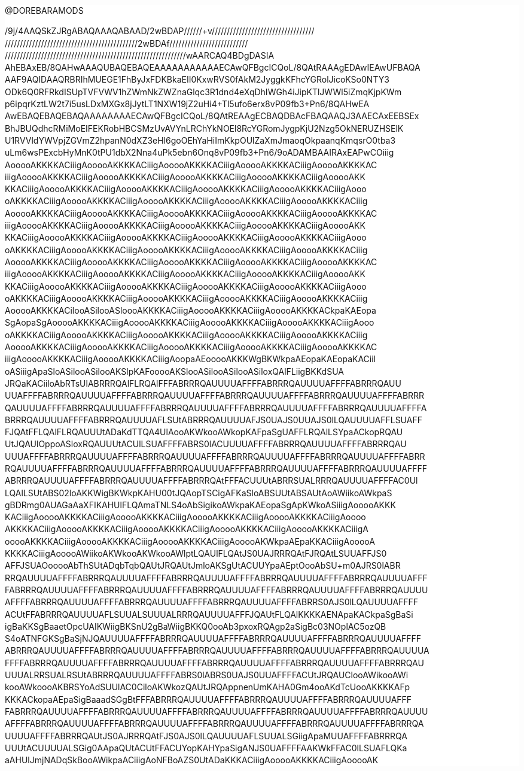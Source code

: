 @DOREBARAMODS


/9j/4AAQSkZJRgABAQAAAQABAAD/2wBDAP//////+v//////////////////////////////////
////////////////////////////////////////////2wBDAf//////////////////////////
////////////////////////////////////////////////////////////wAARCAQ4BDgDASIA
AhEBAxEB/8QAHwAAAQUBAQEBAQEAAAAAAAAAAAECAwQFBgcICQoL/8QAtRAAAgEDAwIEAwUFBAQA
AAF9AQIDAAQRBRIhMUEGE1FhByJxFDKBkaEII0KxwRVS0fAkM2JyggkKFhcYGRolJicoKSo0NTY3
ODk6Q0RFRkdISUpTVFVWV1hZWmNkZWZnaGlqc3R1dnd4eXqDhIWGh4iJipKTlJWWl5iZmqKjpKWm
p6ipqrKztLW2t7i5usLDxMXGx8jJytLT1NXW19jZ2uHi4+Tl5ufo6erx8vP09fb3+Pn6/8QAHwEA
AwEBAQEBAQEBAQAAAAAAAAECAwQFBgcICQoL/8QAtREAAgECBAQDBAcFBAQAAQJ3AAECAxEEBSEx
BhJBUQdhcRMiMoEIFEKRobHBCSMzUvAVYnLRChYkNOEl8RcYGRomJygpKjU2Nzg5OkNERUZHSElK
U1RVVldYWVpjZGVmZ2hpanN0dXZ3eHl6goOEhYaHiImKkpOUlZaXmJmaoqOkpaanqKmqsrO0tba3
uLm6wsPExcbHyMnK0tPU1dbX2Nna4uPk5ebn6Onq8vP09fb3+Pn6/9oADAMBAAIRAxEAPwCOiiig
AooooAKKKKACiiigAooooAKKKKACiiigAooooAKKKKACiiigAooooAKKKKACiiigAooooAKKKKAC
iiigAooooAKKKKACiiigAooooAKKKKACiiigAooooAKKKKACiiigAooooAKKKKACiiigAooooAKK
KKACiiigAooooAKKKKACiiigAooooAKKKKACiiigAooooAKKKKACiiigAooooAKKKKACiiigAooo
oAKKKKACiiigAooooAKKKKACiiigAooooAKKKKACiiigAooooAKKKKACiiigAooooAKKKKACiiig
AooooAKKKKACiiigAooooAKKKKACiiigAooooAKKKKACiiigAooooAKKKKACiiigAooooAKKKKAC
iiigAooooAKKKKACiiigAooooAKKKKACiiigAooooAKKKKACiiigAooooAKKKKACiiigAooooAKK
KKACiiigAooooAKKKKACiiigAooooAKKKKACiiigAooooAKKKKACiiigAooooAKKKKACiiigAooo
oAKKKKACiiigAooooAKKKKACiiigAooooAKKKKACiiigAooooAKKKKACiiigAooooAKKKKACiiig
AooooAKKKKACiiigAooooAKKKKACiiigAooooAKKKKACiiigAooooAKKKKACiiigAooooAKKKKAC
iiigAooooAKKKKACiiigAooooAKKKKACiiigAooooAKKKKACiiigAooooAKKKKACiiigAooooAKK
KKACiiigAooooAKKKKACiiigAooooAKKKKACiiigAooooAKKKKACiiigAooooAKKKKACiiigAooo
oAKKKKACiiigAooooAKKKKACiiigAooooAKKKKACiiigAooooAKKKKACiiigAooooAKKKKACiiig
AooooAKKKKACilooASilooASloooAKKKKACiiigAooooAKKKKACiiigAooooAKKKKACkpaKAEopa
SgAopaSgAooooAKKKKACiiigAooooAKKKKACiiigAooooAKKKKACiiigAooooAKKKKACiiigAooo
oAKKKKACiiigAooooAKKKKACiiigAooooAKKKKACiiigAooooAKKKKACiiigAooooAKKKKACiiig
AooooAKKKKACiiigAooooAKKKKACiiigAooooAKKKKACiiigAooooAKKKKACiiigAooooAKKKKAC
iiigAooooAKKKKACiiigAooooAKKKKACiiigAoopaAEooooAKKKWgBKWkpaAEopaKAEopaKACiil
oASiiigApaSloASilooASilooAKSlpKAFooooAKSlooASilooASilooASiloxQAlFLiigBKKdSUA
JRQaKACiiloAbRTsUlABRRRQAlFLRQAlFFFABRRRQAUUUUAFFFFABRRRQAUUUUAFFFFABRRRQAUU
UUAFFFFABRRRQAUUUUAFFFFABRRRQAUUUUAFFFFABRRRQAUUUUAFFFFABRRRQAUUUUAFFFFABRRR
QAUUUUAFFFFABRRRQAUUUUAFFFFABRRRQAUUUUAFFFFABRRRQAUUUUAFFFFABRRRQAUUUUAFFFFA
BRRRQAUUUUAFFFFABRRRQAUUUUAFLSUtABRRRQAUUUUAFJS0UAJS0UUAJS0lLQAUUUUAFFLSUAFF
FJQAtFFLQAlFLRQAUUUtADaKdTTQA4UlAooAKWkooAWkopKAFpaSgUAFFLRQAlLSYpaACkopRQAU
UtJQAUlOppoASloxRQAUUUtACUlLSUAFFFFABRS0lACUUUUAFFFFABRRRQAUUUUAFFFFABRRRQAU
UUUAFFFFABRRRQAUUUUAFFFFABRRRQAUUUUAFFFFABRRRQAUUUUAFFFFABRRRQAUUUUAFFFFABRR
RQAUUUUAFFFFABRRRQAUUUUAFFFFABRRRQAUUUUAFFFFABRRRQAUUUUAFFFFABRRRQAUUUUAFFFF
ABRRRQAUUUUAFFFFABRRRQAUUUUAFFFFABRRRQAtFFFACUUUtABRRSUALRRRQAUUUUAFFFFAC0Ul
LQAlLSUtABS02loAKKWigBKWkpKAHU00tJQAopTSCigAFKaSloABSUUtABSAUtAoAWiikoAWkpaS
gBDRmg0AUAGaAaXFIKAHUlFLQAmaTNLS4oAbSigikoAWkpaKAEopaSgApKWkoASiiigAooooAKKK
KACiiigAooooAKKKKACiiigAooooAKKKKACiiigAooooAKKKKACiiigAooooAKKKKACiiigAoooo
AKKKKACiiigAooooAKKKKACiiigAooooAKKKKACiiigAooooAKKKKACiiigAooooAKKKKACiiigA
ooooAKKKKACiiigAooooAKKKKACiiigAooooAKKKKACiiigAooooAKWkpaAEpaKKACiiigAooooA
KKKKACiiigAooooAWiikoAKWkooAKWkooAWlptLQAUlFLQAtJS0UAJRRRQAtFJRQAtLSUUAFFJS0
AFFJSUAOooooAbThSUtADqbTqbQAUtJRQAUtJmloAKSgUtACUUYpaAEptOooAbSU+m0AJRS0lABR
RRQAUUUUAFFFFABRRRQAUUUUAFFFFABRRRQAUUUUAFFFFABRRRQAUUUUAFFFFABRRRQAUUUUAFFF
FABRRRQAUUUUAFFFFABRRRQAUUUUAFFFFABRRRQAUUUUAFFFFABRRRQAUUUUAFFFFABRRRQAUUUU
AFFFFABRRRQAUUUUAFFFFABRRRQAUUUUAFFFFABRRRQAUUUUAFFFFABRRS0AJS0lLQAUUUUAFFFF
ACUtFFABRRRQAUUUUAFLSUUALSUUUALRRRQAUUUUAFFFJQAUtFLQAlKKKKAENApaKACkpaSgBaSi
igBaKKSgBaaetOpcUAIKWiigBKSnU2gBaWiigBKKQ0ooAb3pxoxRQAgp2aSigBc03NOplAC5ozQB
S4oATNFGKSgBaSjNJQAUUUUAFFFFABRRRQAUUUUAFFFFABRRRQAUUUUAFFFFABRRRQAUUUUAFFFF
ABRRRQAUUUUAFFFFABRRRQAUUUUAFFFFABRRRQAUUUUAFFFFABRRRQAUUUUAFFFFABRRRQAUUUUA
FFFFABRRRQAUUUUAFFFFABRRRQAUUUUAFFFFABRRRQAUUUUAFFFFABRRRQAUUUUAFFFFABRRRQAU
UUUALRRSUALRSUtABRRRQAUUUUAFFFFABRS0lABRS0UAJS0UUAFFFFACUtJRQAUClooAWikooAWi
kooAWkoooAKBRSYoAdSUUlAC0CiloAKWkozQAUtJRQAppnenUmKAHA0Gm4ooAKdTcUooAKKKKAFp
KKKACkopaAEpaSigBaaadSGgBtFFFABRRRQAUUUUAFFFFABRRRQAUUUUAFFFFABRRRQAUUUUAFFF
FABRRRQAUUUUAFFFFABRRRQAUUUUAFFFFABRRRQAUUUUAFFFFABRRRQAUUUUAFFFFABRRRQAUUUU
AFFFFABRRRQAUUUUAFFFFABRRRQAUUUUAFFFFABRRRQAUUUUAFFFFABRRRQAUUUUAFFFFABRRRQA
UUUUAFFFFABRRRQAUtJS0AJRRRQAtFJS0AJS0lLQAUUUUAFLSUUALSGiigApaMUUAFFFFABRRRQA
UUUtACUUUUALSGig0AApaQUtACUtFFACUYopKAHYpaSigANJS0UAFFFFAAKWkFFAC0lLSUAFLQKa
aAHUlJmjNADqSkBooAWikpaACiiigAoNFBoAZS0UtADaKKKACiiigAooooAKKKKACiiigAooooAK